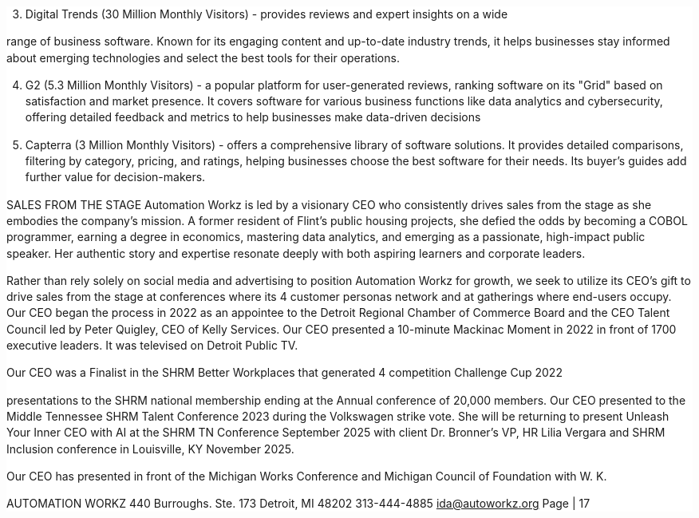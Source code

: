 3.  Digital Trends (30 Million Monthly Visitors) - provides reviews and expert insights on a wide

range of business software. Known for its engaging content and up-to-date industry trends, it helps
businesses stay informed about emerging technologies and select the best tools for their
operations.

4.  G2 (5.3 Million Monthly Visitors) - a popular platform for user-generated reviews, ranking software
on its "Grid" based on satisfaction and market presence. It covers software for various business
functions like data analytics and cybersecurity, offering detailed feedback and metrics to help
businesses make data-driven decisions

5.  Capterra (3 Million Monthly Visitors) - offers a comprehensive library of software solutions. It
provides detailed comparisons, filtering by category, pricing, and ratings, helping businesses
choose the best software for their needs. Its buyer’s guides add further value for decision-makers.

SALES FROM THE STAGE
Automation  Workz  is  led  by  a  visionary  CEO  who  consistently  drives  sales  from  the  stage  as  she
embodies the company’s mission. A former resident of Flint’s public housing projects, she defied the
odds by becoming a COBOL programmer, earning a degree in economics, mastering data analytics,
and emerging as a passionate, high-impact public speaker. Her authentic story and expertise resonate
deeply with both aspiring learners and corporate leaders.

Rather than rely solely on social media and advertising to position Automation Workz for growth, we
seek to utilize its CEO’s gift to drive sales from the stage at
conferences where its 4 customer personas network and at
gatherings  where  end-users  occupy.  Our  CEO  began  the
process  in  2022  as  an  appointee  to  the  Detroit  Regional
Chamber  of  Commerce Board  and  the  CEO  Talent  Council
led  by  Peter  Quigley,  CEO  of  Kelly  Services.  Our  CEO
presented a 10-minute Mackinac Moment in 2022 in front of
1700 executive leaders. It was televised on Detroit Public TV.

Our  CEO  was  a  Finalist  in  the  SHRM  Better  Workplaces
that  generated  4  competition
Challenge  Cup  2022

presentations to the SHRM national membership ending at the
Annual conference of 20,000 members.
Our  CEO  presented  to  the  Middle  Tennessee  SHRM  Talent
Conference 2023 during the Volkswagen strike vote. She will
be returning to present Unleash Your Inner CEO with AI at
the  SHRM  TN  Conference  September  2025  with  client  Dr.
Bronner’s  VP,  HR  Lilia  Vergara  and  SHRM
Inclusion
conference in Louisville, KY November 2025.

Our  CEO  has  presented  in  front  of  the  Michigan  Works
Conference  and  Michigan  Council  of  Foundation  with  W.  K.

AUTOMATION WORKZ      440 Burroughs. Ste. 173     Detroit, MI 48202    313-444-4885         ida@autoworkz.org                   Page | 17
